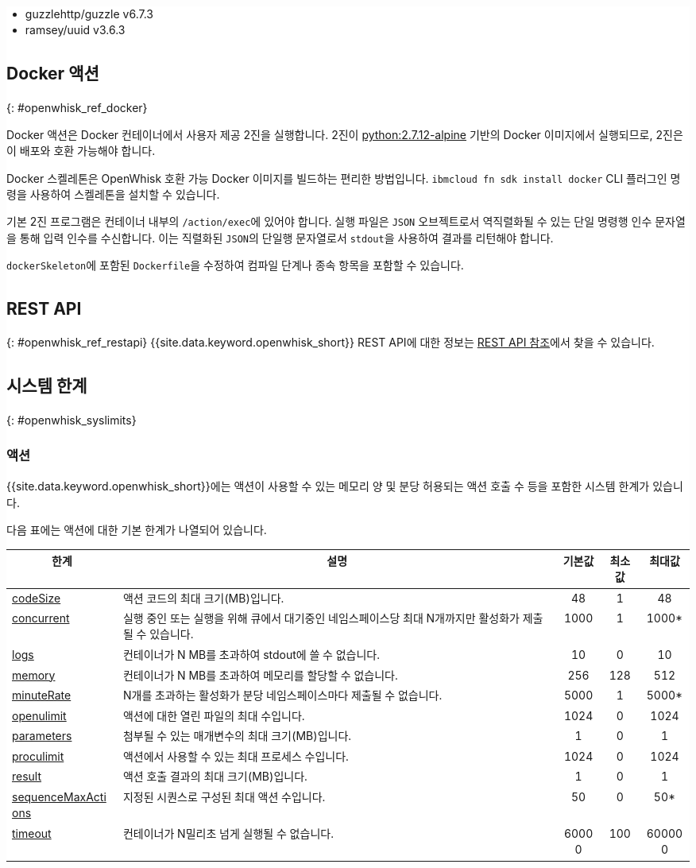 - guzzlehttp/guzzle       v6.7.3
- ramsey/uuid             v3.6.3

## Docker 액션
{: #openwhisk_ref_docker}

Docker 액션은 Docker 컨테이너에서 사용자 제공 2진을 실행합니다. 2진이 [python:2.7.12-alpine](https://hub.docker.com/r/library/python) 기반의 Docker 이미지에서 실행되므로, 2진은 이 배포와 호환 가능해야 합니다.

Docker 스켈레톤은 OpenWhisk 호환 가능 Docker 이미지를 빌드하는 편리한 방법입니다. `ibmcloud fn sdk install docker` CLI 플러그인 명령을 사용하여 스켈레톤을 설치할 수 있습니다.

기본 2진 프로그램은 컨테이너 내부의 `/action/exec`에 있어야 합니다. 실행 파일은 `JSON` 오브젝트로서 역직렬화될 수 있는 단일 명령행 인수 문자열을 통해 입력 인수를 수신합니다. 이는 직렬화된 `JSON`의 단일행 문자열로서 `stdout`을 사용하여 결과를 리턴해야 합니다.

`dockerSkeleton`에 포함된 `Dockerfile`을 수정하여 컴파일 단계나 종속 항목을 포함할 수 있습니다.

## REST API
{: #openwhisk_ref_restapi}
{{site.data.keyword.openwhisk_short}} REST API에 대한 정보는 [REST API 참조](https://console.bluemix.net/apidocs/98-cloud-functions?&language=node#introduction)에서 찾을 수 있습니다.

## 시스템 한계
{: #openwhisk_syslimits}

### 액션
{{site.data.keyword.openwhisk_short}}에는 액션이 사용할 수 있는 메모리 양 및 분당 허용되는 액션 호출 수 등을 포함한 시스템 한계가 있습니다.

다음 표에는 액션에 대한 기본 한계가 나열되어 있습니다.

|한계 |설명 |기본값 |최소값 |최대값 |
| ----- | ----------- | :-------: | :---: | :---: |
|[codeSize](openwhisk_reference.html#openwhisk_syslimits_codesize) | 액션 코드의 최대 크기(MB)입니다. |48 |1 |48 |
|[concurrent](openwhisk_reference.html#openwhisk_syslimits_concurrent) |실행 중인 또는 실행을 위해 큐에서 대기중인 네임스페이스당 최대 N개까지만 활성화가 제출될 수 있습니다. |1000 |1 |1000* |
|[logs](openwhisk_reference.html#openwhisk_syslimits_logs) |컨테이너가 N MB를 초과하여 stdout에 쓸 수 없습니다. |10 |0 |10 |
|[memory](openwhisk_reference.html#openwhisk_syslimits_memory) |컨테이너가 N MB를 초과하여 메모리를 할당할 수 없습니다. |256 |128 |512 |
|[minuteRate](openwhisk_reference.html#openwhisk_syslimits_minuterate) |N개를 초과하는 활성화가 분당 네임스페이스마다 제출될 수 없습니다. |5000 |1 |5000* |
|[openulimit](openwhisk_reference.html#openwhisk_syslimits_openulimit) | 액션에 대한 열린 파일의 최대 수입니다. | 1024 |0 | 1024 |
|[parameters](openwhisk_reference.html#openwhisk_syslimits_parameters) |첨부될 수 있는 매개변수의 최대 크기(MB)입니다. |1 |0 |1 |
|[proculimit](openwhisk_reference.html#openwhisk_syslimits_proculimit) | 액션에서 사용할 수 있는 최대 프로세스 수입니다. | 1024 |0 | 1024 |
|[result](openwhisk_reference.html#openwhisk_syslimits_result) | 액션 호출 결과의 최대 크기(MB)입니다. |1 |0 |1 |
| [sequenceMaxActions](openwhisk_reference.html#openwhisk_syslimits_sequencemax) | 지정된 시퀀스로 구성된 최대 액션 수입니다. |50 |0 | 50* |
|[timeout](openwhisk_reference.html#openwhisk_syslimits_timeout) |컨테이너가 N밀리초 넘게 실행될 수 없습니다. |60000 |100 | 600000 |
